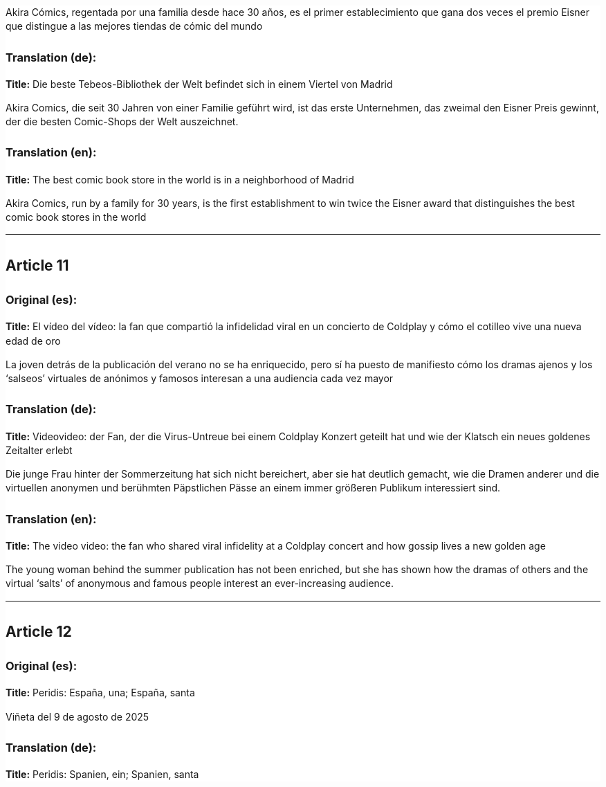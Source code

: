 Akira Cómics, regentada por una familia desde hace 30 años, es el primer establecimiento que gana dos veces el premio Eisner que distingue a las mejores tiendas de cómic del mundo

### Translation (de):
**Title:** Die beste Tebeos-Bibliothek der Welt befindet sich in einem Viertel von Madrid

Akira Comics, die seit 30 Jahren von einer Familie geführt wird, ist das erste Unternehmen, das zweimal den Eisner Preis gewinnt, der die besten Comic-Shops der Welt auszeichnet.

### Translation (en):
**Title:** The best comic book store in the world is in a neighborhood of Madrid

Akira Comics, run by a family for 30 years, is the first establishment to win twice the Eisner award that distinguishes the best comic book stores in the world

---

## Article 11
### Original (es):
**Title:** El vídeo del vídeo: la fan que compartió la infidelidad viral en un concierto de Coldplay y cómo el cotilleo vive una nueva edad de oro

La joven detrás de la publicación del verano no se ha enriquecido, pero sí ha puesto de manifiesto cómo los dramas ajenos y los ‘salseos’ virtuales de anónimos y famosos interesan a una audiencia cada vez mayor

### Translation (de):
**Title:** Videovideo: der Fan, der die Virus-Untreue bei einem Coldplay Konzert geteilt hat und wie der Klatsch ein neues goldenes Zeitalter erlebt

Die junge Frau hinter der Sommerzeitung hat sich nicht bereichert, aber sie hat deutlich gemacht, wie die Dramen anderer und die virtuellen anonymen und berühmten Päpstlichen Pässe an einem immer größeren Publikum interessiert sind.

### Translation (en):
**Title:** The video video: the fan who shared viral infidelity at a Coldplay concert and how gossip lives a new golden age

The young woman behind the summer publication has not been enriched, but she has shown how the dramas of others and the virtual ‘salts’ of anonymous and famous people interest an ever-increasing audience.

---

## Article 12
### Original (es):
**Title:** Peridis: España, una; España, santa

Viñeta del 9 de agosto de 2025

### Translation (de):
**Title:** Peridis: Spanien, ein; Spanien, santa
